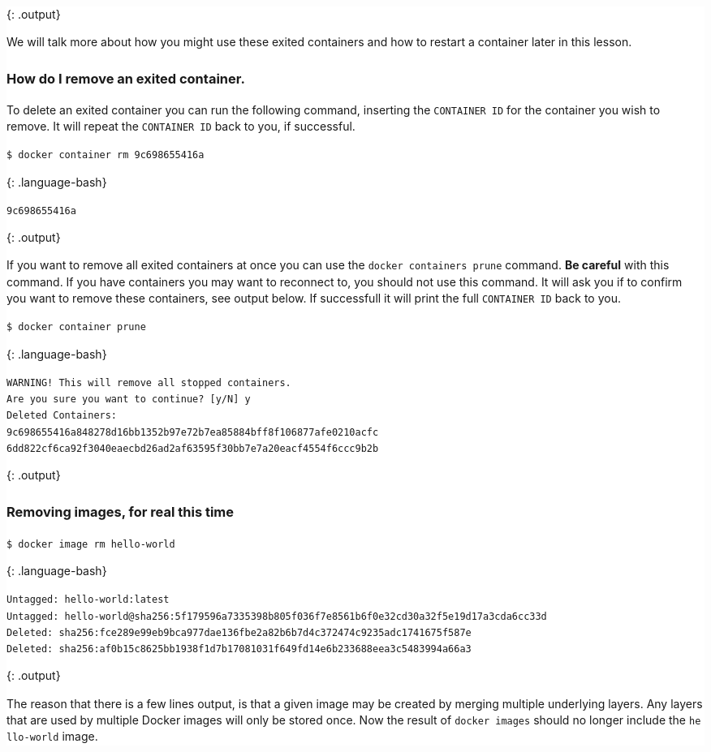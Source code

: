 ~~~
~~~
{: .output}

We will talk more about how you might use these exited containers and how to restart a container later in this lesson.


### How do I remove an exited container.
To delete an exited container you can run the following command, inserting the `CONTAINER ID` for the container you wish to remove.
It will repeat the `CONTAINER ID` back to you, if successful.
~~~
$ docker container rm 9c698655416a
~~~
{: .language-bash}
~~~
9c698655416a
~~~
{: .output}

If you want to remove all exited containers at once you can use the `docker containers prune` command. 
**Be careful** with this command.
If you have containers you may want to reconnect to, you should not use this command.
It will ask you if to confirm you want to remove these containers, see output below.
If successfull it will print the full `CONTAINER ID` back to you.
~~~
$ docker container prune
~~~
{: .language-bash}
~~~
WARNING! This will remove all stopped containers.
Are you sure you want to continue? [y/N] y
Deleted Containers:
9c698655416a848278d16bb1352b97e72b7ea85884bff8f106877afe0210acfc
6dd822cf6ca92f3040eaecbd26ad2af63595f30bb7e7a20eacf4554f6ccc9b2b
~~~
{: .output}

### Removing images, for real this time

~~~
$ docker image rm hello-world
~~~
{: .language-bash}
~~~
Untagged: hello-world:latest
Untagged: hello-world@sha256:5f179596a7335398b805f036f7e8561b6f0e32cd30a32f5e19d17a3cda6cc33d
Deleted: sha256:fce289e99eb9bca977dae136fbe2a82b6b7d4c372474c9235adc1741675f587e
Deleted: sha256:af0b15c8625bb1938f1d7b17081031f649fd14e6b233688eea3c5483994a66a3
~~~
{: .output}

The reason that there is a few lines output, is that a given image may be created by merging multiple underlying layers.
Any layers that are used by multiple Docker images will only be stored once.
Now the result of `docker images` should no longer include the `hello-world` image.
